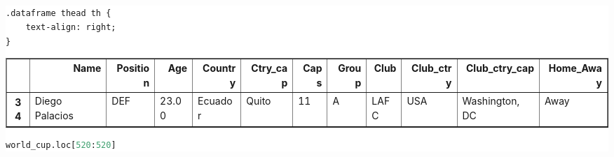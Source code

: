     .dataframe thead th {
        text-align: right;
    }
</style>
<table border="1" class="dataframe">
  <thead>
    <tr style="text-align: right;">
      <th></th>
      <th>Name</th>
      <th>Position</th>
      <th>Age</th>
      <th>Country</th>
      <th>Ctry_cap</th>
      <th>Caps</th>
      <th>Group</th>
      <th>Club</th>
      <th>Club_ctry</th>
      <th>Club_ctry_cap</th>
      <th>Home_Away</th>
    </tr>
  </thead>
  <tbody>
    <tr>
      <th>34</th>
      <td>Diego Palacios</td>
      <td>DEF</td>
      <td>23.00</td>
      <td>Ecuador</td>
      <td>Quito</td>
      <td>11</td>
      <td>A</td>
      <td>LAFC</td>
      <td>USA</td>
      <td>Washington, DC</td>
      <td>Away</td>
    </tr>
  </tbody>
</table>
</div>




```python
world_cup.loc[520:520]
```




<div>
<style scoped>
    .dataframe tbody tr th:only-of-type {
        vertical-align: middle;
    }
